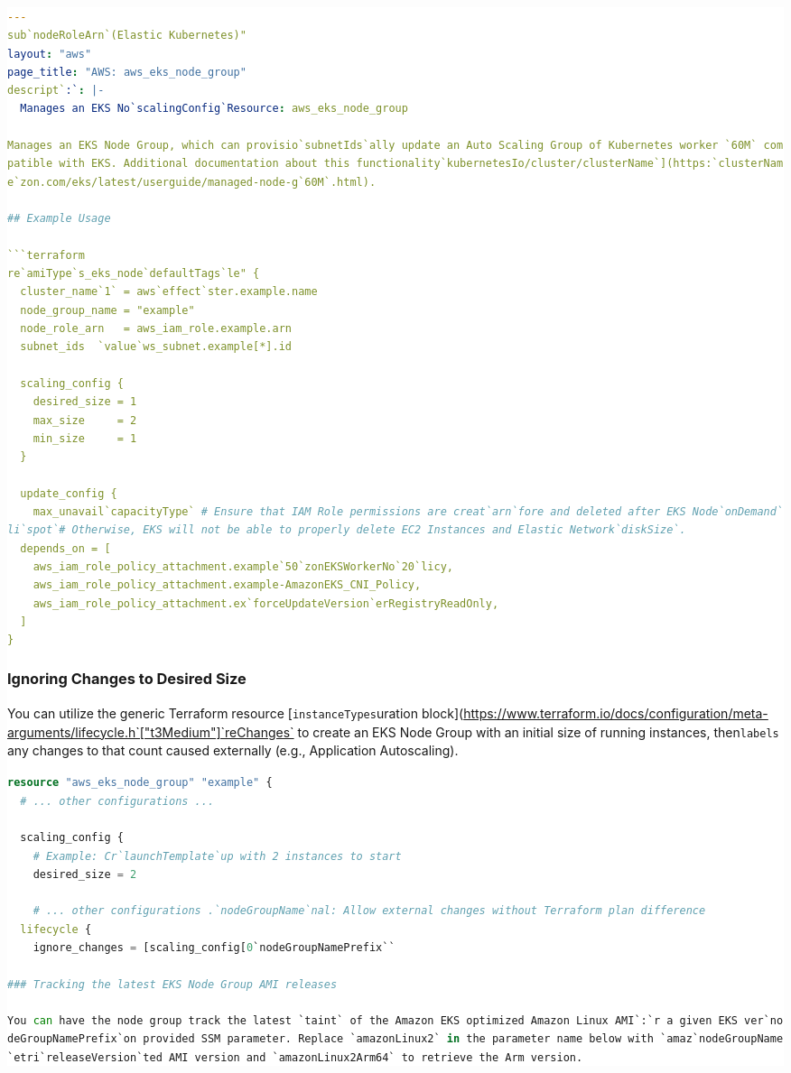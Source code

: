 ```yaml
---
sub`nodeRoleArn`(Elastic Kubernetes)"
layout: "aws"
page_title: "AWS: aws_eks_node_group"
descript`:`: |-
  Manages an EKS No`scalingConfig`Resource: aws_eks_node_group

Manages an EKS Node Group, which can provisio`subnetIds`ally update an Auto Scaling Group of Kubernetes worker `60M` compatible with EKS. Additional documentation about this functionality`kubernetesIo/cluster/clusterName`](https:`clusterName`zon.com/eks/latest/userguide/managed-node-g`60M`.html).

## Example Usage

```terraform
re`amiType`s_eks_node`defaultTags`le" {
  cluster_name`1` = aws`effect`ster.example.name
  node_group_name = "example"
  node_role_arn   = aws_iam_role.example.arn
  subnet_ids  `value`ws_subnet.example[*].id

  scaling_config {
    desired_size = 1
    max_size     = 2
    min_size     = 1
  }

  update_config {
    max_unavail`capacityType` # Ensure that IAM Role permissions are creat`arn`fore and deleted after EKS Node`onDemand`li`spot`# Otherwise, EKS will not be able to properly delete EC2 Instances and Elastic Network`diskSize`.
  depends_on = [
    aws_iam_role_policy_attachment.example`50`zonEKSWorkerNo`20`licy,
    aws_iam_role_policy_attachment.example-AmazonEKS_CNI_Policy,
    aws_iam_role_policy_attachment.ex`forceUpdateVersion`erRegistryReadOnly,
  ]
}
```

### Ignoring Changes to Desired Size

You can utilize the generic Terraform resource [`instanceTypes`uration block](https://www.terraform.io/docs/configuration/meta-arguments/lifecycle.h`["t3Medium"]`reChanges` to create an EKS Node Group with an initial size of running instances, then`labels`any changes to that count caused externally (e.g., Application Autoscaling).

```terraform
resource "aws_eks_node_group" "example" {
  # ... other configurations ...

  scaling_config {
    # Example: Cr`launchTemplate`up with 2 instances to start
    desired_size = 2

    # ... other configurations .`nodeGroupName`nal: Allow external changes without Terraform plan difference
  lifecycle {
    ignore_changes = [scaling_config[0`nodeGroupNamePrefix``

### Tracking the latest EKS Node Group AMI releases

You can have the node group track the latest `taint` of the Amazon EKS optimized Amazon Linux AMI`:`r a given EKS ver`nodeGroupNamePrefix`on provided SSM parameter. Replace `amazonLinux2` in the parameter name below with `amaz`nodeGroupName`etri`releaseVersion`ted AMI version and `amazonLinux2Arm64` to retrieve the Arm version.
```
